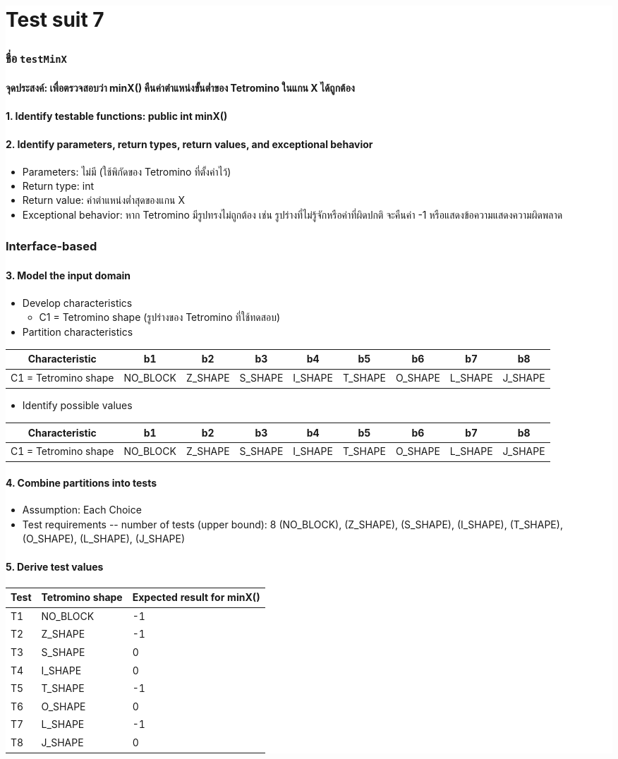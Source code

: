 # Test suit 7

### ชื่อ `testMinX`

#### จุดประสงค์: เพื่อตรวจสอบว่า minX() คืนค่าตำแหน่งขั้นต่ำของ Tetromino ในแกน X ได้ถูกต้อง

#### 1. Identify testable functions: public int minX()
#### 2. Identify parameters, return types, return values, and exceptional behavior
- Parameters: ไม่มี (ใช้พิกัดของ Tetromino ที่ตั้งค่าไว้)
- Return type: int
- Return value: ค่าตำแหน่งต่ำสุดของแกน X
- Exceptional behavior: หาก Tetromino มีรูปทรงไม่ถูกต้อง เช่น รูปร่างที่ไม่รู้จักหรือค่าที่ผิดปกติ จะคืนค่า -1 หรือแสดงข้อความแสดงความผิดพลาด

### Interface-based
#### 3. Model the input domain
- Develop characteristics
    - C1 = Tetromino shape (รูปร่างของ Tetromino ที่ใช้ทดสอบ)
- Partition characteristics

| Characteristic         | b1       | b2      | b3       | b4       | b5       | b6       | b7       | b8       |
|------------------------|----------|---------|----------|----------|----------|----------|----------|----------|
| C1 = Tetromino shape   | NO_BLOCK | Z_SHAPE | S_SHAPE  | I_SHAPE  | T_SHAPE  | O_SHAPE  | L_SHAPE  | J_SHAPE  |

- Identify possible values

| Characteristic         | b1       | b2      | b3       | b4       | b5       | b6       | b7       | b8       |
|------------------------|----------|---------|----------|----------|----------|----------|----------|----------|
| C1 = Tetromino shape   | NO_BLOCK | Z_SHAPE | S_SHAPE  | I_SHAPE  | T_SHAPE  | O_SHAPE  | L_SHAPE  | J_SHAPE  |

#### 4. Combine partitions into tests
- Assumption: Each Choice
- Test requirements -- number of tests (upper bound): 8
  (NO_BLOCK), (Z_SHAPE), (S_SHAPE), (I_SHAPE), (T_SHAPE), (O_SHAPE), (L_SHAPE), (J_SHAPE)

#### 5. Derive test values
| Test | 	Tetromino shape	  | Expected result for minX() |
|------|-----------------------|----------------------------|
| T1	  | NO_BLOCK	          | -1                         |         
| T2	  | Z_SHAPE	              | -1                         |         
| T3	  | S_SHAPE	              | 0                          |          
| T4	  | I_SHAPE	              | 0                          |          
| T5	  | T_SHAPE	              | -1                         |         
| T6	  | O_SHAPE	              | 0                          |          
| T7	  | L_SHAPE	              | -1                         |         
| T8	  | J_SHAPE	              | 0                          |          
